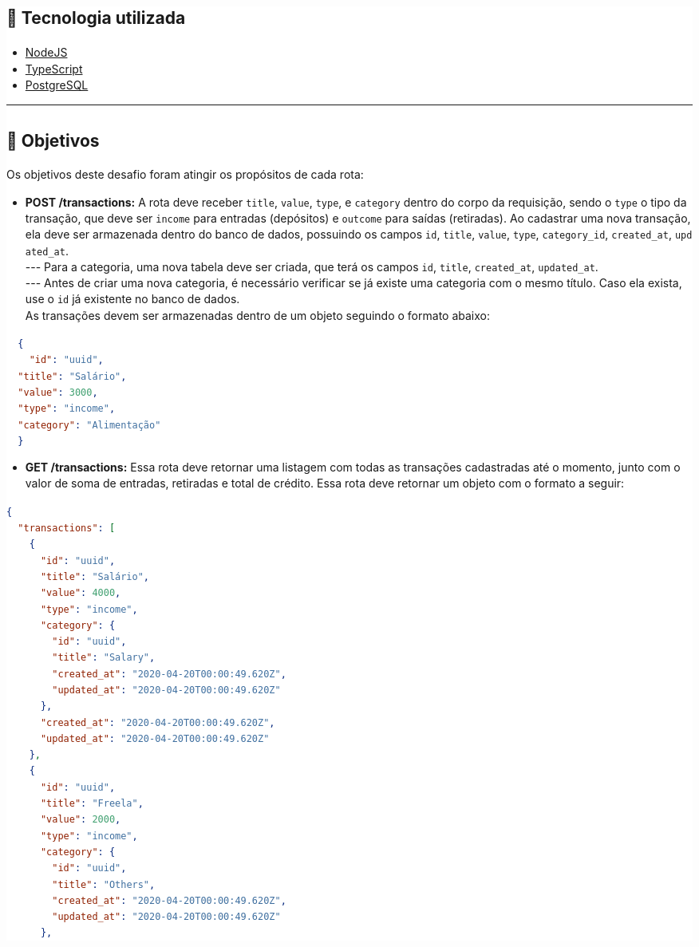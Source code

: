 
## 🚀 Tecnologia utilizada

- [NodeJS](https://nodejs.org/en/)
- [TypeScript](https://www.typescriptlang.org/)
- [PostgreSQL](https://www.postgresql.org/)

---

## 🎯 Objetivos

Os objetivos deste desafio foram atingir os propósitos de cada rota:

- **POST /transactions:**
A rota deve receber `title`, `value`, `type`, e `category` dentro do corpo da requisição, sendo o `type` o tipo da transação, que deve ser `income` para entradas (depósitos) e `outcome` para saídas (retiradas). Ao cadastrar uma nova transação, ela deve ser armazenada dentro do banco de dados, possuindo os campos `id`, `title`, `value`, `type`, `category_id`, `created_at`, `updated_at`.<br/>
--- Para a categoria, uma nova tabela deve ser criada, que terá os campos `id`, `title`, `created_at`, `updated_at`.<br/>
--- Antes de criar uma nova categoria, é necessário verificar se já existe uma categoria com o mesmo título. Caso ela exista, use o `id` já existente no banco de dados.<br/>
As transações devem ser armazenadas dentro de um objeto seguindo o formato abaixo:
``` json
  {
    "id": "uuid",
  "title": "Salário",
  "value": 3000,
  "type": "income",
  "category": "Alimentação"
  }
```

- **GET /transactions:**
Essa rota deve retornar uma listagem com todas as transações cadastradas até o momento, junto com o valor de soma de entradas, retiradas e total de crédito. Essa rota deve retornar um objeto com o formato a seguir:
``` json
{
  "transactions": [
    {
      "id": "uuid",
      "title": "Salário",
      "value": 4000,
      "type": "income",
      "category": {
        "id": "uuid",
        "title": "Salary",
        "created_at": "2020-04-20T00:00:49.620Z",
        "updated_at": "2020-04-20T00:00:49.620Z"
      },
      "created_at": "2020-04-20T00:00:49.620Z",
      "updated_at": "2020-04-20T00:00:49.620Z"
    },
    {
      "id": "uuid",
      "title": "Freela",
      "value": 2000,
      "type": "income",
      "category": {
        "id": "uuid",
        "title": "Others",
        "created_at": "2020-04-20T00:00:49.620Z",
        "updated_at": "2020-04-20T00:00:49.620Z"
      },
```